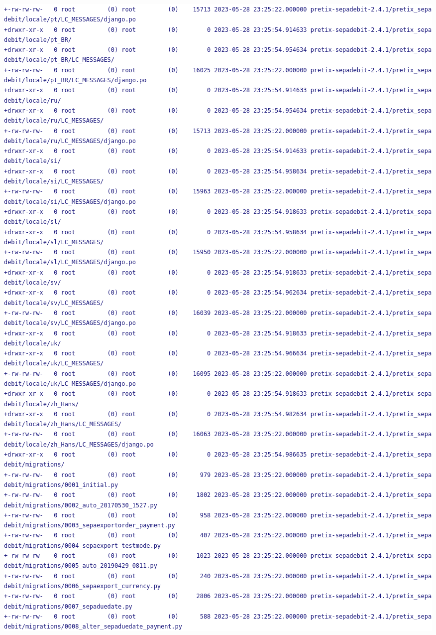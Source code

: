 ```diff
+-rw-rw-rw-   0 root         (0) root         (0)    15713 2023-05-28 23:25:22.000000 pretix-sepadebit-2.4.1/pretix_sepadebit/locale/pt/LC_MESSAGES/django.po
+drwxr-xr-x   0 root         (0) root         (0)        0 2023-05-28 23:25:54.914633 pretix-sepadebit-2.4.1/pretix_sepadebit/locale/pt_BR/
+drwxr-xr-x   0 root         (0) root         (0)        0 2023-05-28 23:25:54.954634 pretix-sepadebit-2.4.1/pretix_sepadebit/locale/pt_BR/LC_MESSAGES/
+-rw-rw-rw-   0 root         (0) root         (0)    16025 2023-05-28 23:25:22.000000 pretix-sepadebit-2.4.1/pretix_sepadebit/locale/pt_BR/LC_MESSAGES/django.po
+drwxr-xr-x   0 root         (0) root         (0)        0 2023-05-28 23:25:54.914633 pretix-sepadebit-2.4.1/pretix_sepadebit/locale/ru/
+drwxr-xr-x   0 root         (0) root         (0)        0 2023-05-28 23:25:54.954634 pretix-sepadebit-2.4.1/pretix_sepadebit/locale/ru/LC_MESSAGES/
+-rw-rw-rw-   0 root         (0) root         (0)    15713 2023-05-28 23:25:22.000000 pretix-sepadebit-2.4.1/pretix_sepadebit/locale/ru/LC_MESSAGES/django.po
+drwxr-xr-x   0 root         (0) root         (0)        0 2023-05-28 23:25:54.914633 pretix-sepadebit-2.4.1/pretix_sepadebit/locale/si/
+drwxr-xr-x   0 root         (0) root         (0)        0 2023-05-28 23:25:54.958634 pretix-sepadebit-2.4.1/pretix_sepadebit/locale/si/LC_MESSAGES/
+-rw-rw-rw-   0 root         (0) root         (0)    15963 2023-05-28 23:25:22.000000 pretix-sepadebit-2.4.1/pretix_sepadebit/locale/si/LC_MESSAGES/django.po
+drwxr-xr-x   0 root         (0) root         (0)        0 2023-05-28 23:25:54.918633 pretix-sepadebit-2.4.1/pretix_sepadebit/locale/sl/
+drwxr-xr-x   0 root         (0) root         (0)        0 2023-05-28 23:25:54.958634 pretix-sepadebit-2.4.1/pretix_sepadebit/locale/sl/LC_MESSAGES/
+-rw-rw-rw-   0 root         (0) root         (0)    15950 2023-05-28 23:25:22.000000 pretix-sepadebit-2.4.1/pretix_sepadebit/locale/sl/LC_MESSAGES/django.po
+drwxr-xr-x   0 root         (0) root         (0)        0 2023-05-28 23:25:54.918633 pretix-sepadebit-2.4.1/pretix_sepadebit/locale/sv/
+drwxr-xr-x   0 root         (0) root         (0)        0 2023-05-28 23:25:54.962634 pretix-sepadebit-2.4.1/pretix_sepadebit/locale/sv/LC_MESSAGES/
+-rw-rw-rw-   0 root         (0) root         (0)    16039 2023-05-28 23:25:22.000000 pretix-sepadebit-2.4.1/pretix_sepadebit/locale/sv/LC_MESSAGES/django.po
+drwxr-xr-x   0 root         (0) root         (0)        0 2023-05-28 23:25:54.918633 pretix-sepadebit-2.4.1/pretix_sepadebit/locale/uk/
+drwxr-xr-x   0 root         (0) root         (0)        0 2023-05-28 23:25:54.966634 pretix-sepadebit-2.4.1/pretix_sepadebit/locale/uk/LC_MESSAGES/
+-rw-rw-rw-   0 root         (0) root         (0)    16095 2023-05-28 23:25:22.000000 pretix-sepadebit-2.4.1/pretix_sepadebit/locale/uk/LC_MESSAGES/django.po
+drwxr-xr-x   0 root         (0) root         (0)        0 2023-05-28 23:25:54.918633 pretix-sepadebit-2.4.1/pretix_sepadebit/locale/zh_Hans/
+drwxr-xr-x   0 root         (0) root         (0)        0 2023-05-28 23:25:54.982634 pretix-sepadebit-2.4.1/pretix_sepadebit/locale/zh_Hans/LC_MESSAGES/
+-rw-rw-rw-   0 root         (0) root         (0)    16063 2023-05-28 23:25:22.000000 pretix-sepadebit-2.4.1/pretix_sepadebit/locale/zh_Hans/LC_MESSAGES/django.po
+drwxr-xr-x   0 root         (0) root         (0)        0 2023-05-28 23:25:54.986635 pretix-sepadebit-2.4.1/pretix_sepadebit/migrations/
+-rw-rw-rw-   0 root         (0) root         (0)      979 2023-05-28 23:25:22.000000 pretix-sepadebit-2.4.1/pretix_sepadebit/migrations/0001_initial.py
+-rw-rw-rw-   0 root         (0) root         (0)     1802 2023-05-28 23:25:22.000000 pretix-sepadebit-2.4.1/pretix_sepadebit/migrations/0002_auto_20170530_1527.py
+-rw-rw-rw-   0 root         (0) root         (0)      958 2023-05-28 23:25:22.000000 pretix-sepadebit-2.4.1/pretix_sepadebit/migrations/0003_sepaexportorder_payment.py
+-rw-rw-rw-   0 root         (0) root         (0)      407 2023-05-28 23:25:22.000000 pretix-sepadebit-2.4.1/pretix_sepadebit/migrations/0004_sepaexport_testmode.py
+-rw-rw-rw-   0 root         (0) root         (0)     1023 2023-05-28 23:25:22.000000 pretix-sepadebit-2.4.1/pretix_sepadebit/migrations/0005_auto_20190429_0811.py
+-rw-rw-rw-   0 root         (0) root         (0)      240 2023-05-28 23:25:22.000000 pretix-sepadebit-2.4.1/pretix_sepadebit/migrations/0006_sepaexport_currency.py
+-rw-rw-rw-   0 root         (0) root         (0)     2806 2023-05-28 23:25:22.000000 pretix-sepadebit-2.4.1/pretix_sepadebit/migrations/0007_sepaduedate.py
+-rw-rw-rw-   0 root         (0) root         (0)      588 2023-05-28 23:25:22.000000 pretix-sepadebit-2.4.1/pretix_sepadebit/migrations/0008_alter_sepaduedate_payment.py
```